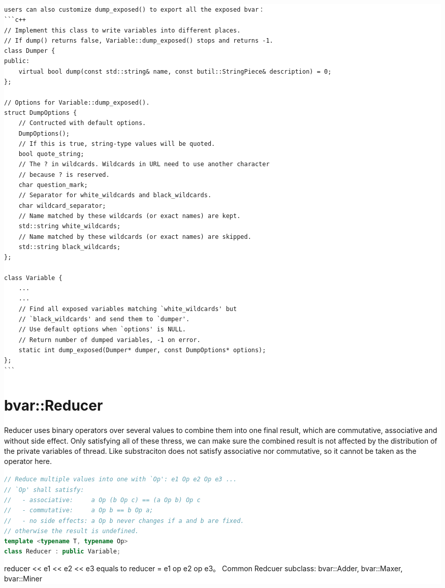     
    users can also customize dump_exposed() to export all the exposed bvar：
    ```c++
    // Implement this class to write variables into different places.
    // If dump() returns false, Variable::dump_exposed() stops and returns -1.
    class Dumper {
    public:
        virtual bool dump(const std::string& name, const butil::StringPiece& description) = 0;
    };
    
    // Options for Variable::dump_exposed().
    struct DumpOptions {
        // Contructed with default options.
        DumpOptions();
        // If this is true, string-type values will be quoted.
        bool quote_string;
        // The ? in wildcards. Wildcards in URL need to use another character
        // because ? is reserved.
        char question_mark;
        // Separator for white_wildcards and black_wildcards.
        char wildcard_separator;
        // Name matched by these wildcards (or exact names) are kept.
        std::string white_wildcards;
        // Name matched by these wildcards (or exact names) are skipped.
        std::string black_wildcards;
    };
    
    class Variable {
        ...
        ...
        // Find all exposed variables matching `white_wildcards' but
        // `black_wildcards' and send them to `dumper'.
        // Use default options when `options' is NULL.
        // Return number of dumped variables, -1 on error.
        static int dump_exposed(Dumper* dumper, const DumpOptions* options);
    };
    ```



# bvar::Reducer

Reducer uses binary operators over several values to combine them into one final result, which are commutative, associative and without side effect. Only satisfying all of these thress, we can make sure the combined result is not affected by the distribution of the private variables of thread. Like substraciton does not satisfy associative nor commutative, so it cannot be taken as the operator here.
```C++
// Reduce multiple values into one with `Op': e1 Op e2 Op e3 ...
// `Op' shall satisfy:
//   - associative:     a Op (b Op c) == (a Op b) Op c
//   - commutative:     a Op b == b Op a;
//   - no side effects: a Op b never changes if a and b are fixed.
// otherwise the result is undefined.
template <typename T, typename Op>
class Reducer : public Variable;
```
reducer << e1 << e2 << e3 equals to reducer = e1 op e2 op e3。
Common Redcuer subclass: bvar::Adder, bvar::Maxer, bvar::Miner
